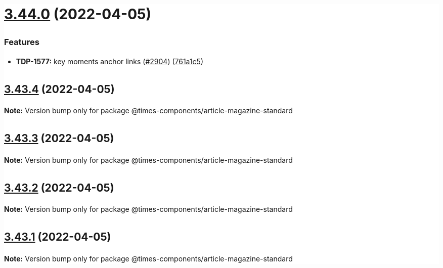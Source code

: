 # [3.44.0](https://github.com/newsuk/times-components/compare/@times-components/article-magazine-standard@3.43.4...@times-components/article-magazine-standard@3.44.0) (2022-04-05)


### Features

* **TDP-1577:** key moments anchor links ([#2904](https://github.com/newsuk/times-components/issues/2904)) ([761a1c5](https://github.com/newsuk/times-components/commit/761a1c590d597e9cb1a4a78dbbf2b747d81749c9))





## [3.43.4](https://github.com/newsuk/times-components/compare/@times-components/article-magazine-standard@3.43.3...@times-components/article-magazine-standard@3.43.4) (2022-04-05)

**Note:** Version bump only for package @times-components/article-magazine-standard





## [3.43.3](https://github.com/newsuk/times-components/compare/@times-components/article-magazine-standard@3.43.2...@times-components/article-magazine-standard@3.43.3) (2022-04-05)

**Note:** Version bump only for package @times-components/article-magazine-standard





## [3.43.2](https://github.com/newsuk/times-components/compare/@times-components/article-magazine-standard@3.43.1...@times-components/article-magazine-standard@3.43.2) (2022-04-05)

**Note:** Version bump only for package @times-components/article-magazine-standard





## [3.43.1](https://github.com/newsuk/times-components/compare/@times-components/article-magazine-standard@3.43.0...@times-components/article-magazine-standard@3.43.1) (2022-04-05)

**Note:** Version bump only for package @times-components/article-magazine-standard



